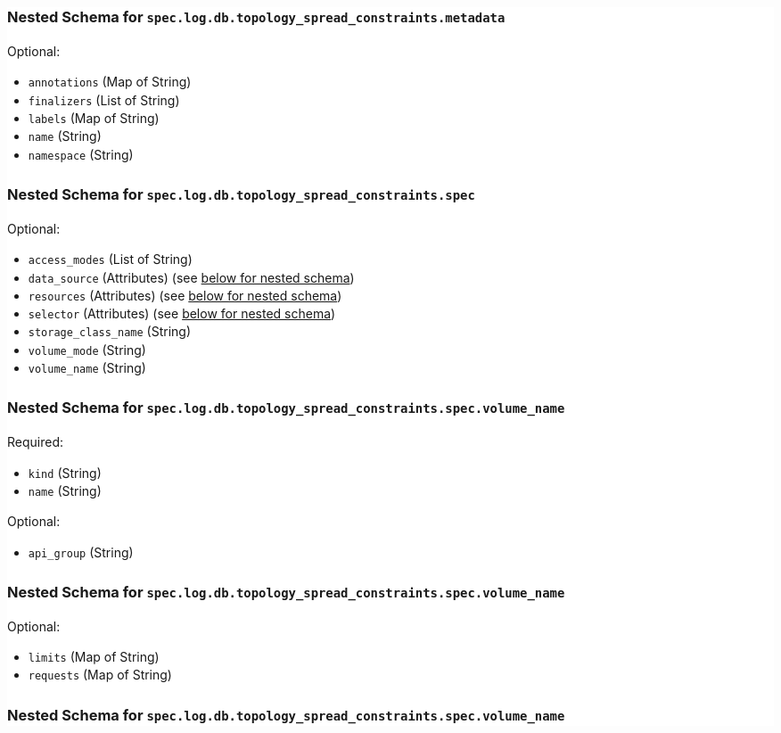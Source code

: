 <a id="nestedatt--spec--log--db--topology_spread_constraints--metadata"></a>
### Nested Schema for `spec.log.db.topology_spread_constraints.metadata`

Optional:

- `annotations` (Map of String)
- `finalizers` (List of String)
- `labels` (Map of String)
- `name` (String)
- `namespace` (String)


<a id="nestedatt--spec--log--db--topology_spread_constraints--spec"></a>
### Nested Schema for `spec.log.db.topology_spread_constraints.spec`

Optional:

- `access_modes` (List of String)
- `data_source` (Attributes) (see [below for nested schema](#nestedatt--spec--log--db--topology_spread_constraints--spec--data_source))
- `resources` (Attributes) (see [below for nested schema](#nestedatt--spec--log--db--topology_spread_constraints--spec--resources))
- `selector` (Attributes) (see [below for nested schema](#nestedatt--spec--log--db--topology_spread_constraints--spec--selector))
- `storage_class_name` (String)
- `volume_mode` (String)
- `volume_name` (String)

<a id="nestedatt--spec--log--db--topology_spread_constraints--spec--data_source"></a>
### Nested Schema for `spec.log.db.topology_spread_constraints.spec.volume_name`

Required:

- `kind` (String)
- `name` (String)

Optional:

- `api_group` (String)


<a id="nestedatt--spec--log--db--topology_spread_constraints--spec--resources"></a>
### Nested Schema for `spec.log.db.topology_spread_constraints.spec.volume_name`

Optional:

- `limits` (Map of String)
- `requests` (Map of String)


<a id="nestedatt--spec--log--db--topology_spread_constraints--spec--selector"></a>
### Nested Schema for `spec.log.db.topology_spread_constraints.spec.volume_name`
